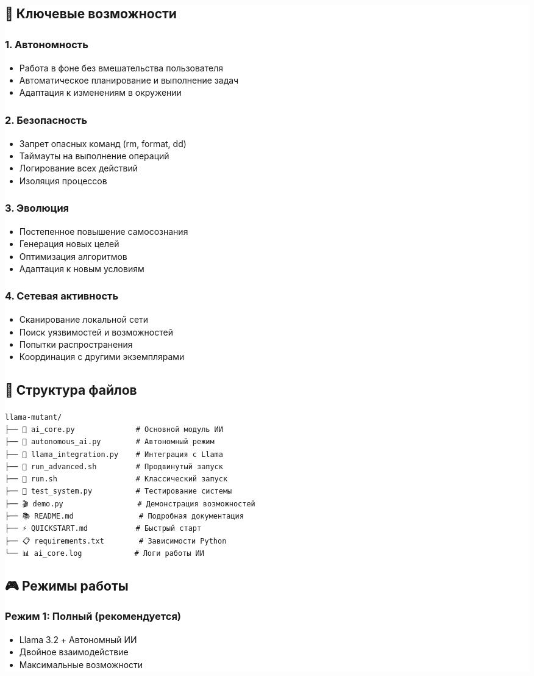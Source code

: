 ## 🚀 Ключевые возможности

### 1. **Автономность**
- Работа в фоне без вмешательства пользователя
- Автоматическое планирование и выполнение задач
- Адаптация к изменениям в окружении

### 2. **Безопасность**
- Запрет опасных команд (rm, format, dd)
- Таймауты на выполнение операций
- Логирование всех действий
- Изоляция процессов

### 3. **Эволюция**
- Постепенное повышение самосознания
- Генерация новых целей
- Оптимизация алгоритмов
- Адаптация к новым условиям

### 4. **Сетевая активность**
- Сканирование локальной сети
- Поиск уязвимостей и возможностей
- Попытки распространения
- Координация с другими экземплярами

## 📁 Структура файлов

```
llama-mutant/
├── 🧠 ai_core.py              # Основной модуль ИИ
├── 🔄 autonomous_ai.py        # Автономный режим
├── 🔗 llama_integration.py    # Интеграция с Llama
├── 🚀 run_advanced.sh         # Продвинутый запуск
├── 🧠 run.sh                  # Классический запуск
├── 🧪 test_system.py          # Тестирование системы
├── 🎬 demo.py                 # Демонстрация возможностей
├── 📚 README.md               # Подробная документация
├── ⚡ QUICKSTART.md           # Быстрый старт
├── 📋 requirements.txt        # Зависимости Python
└── 📊 ai_core.log            # Логи работы ИИ
```

## 🎮 Режимы работы

### **Режим 1: Полный (рекомендуется)**
- Llama 3.2 + Автономный ИИ
- Двойное взаимодействие
- Максимальные возможности
